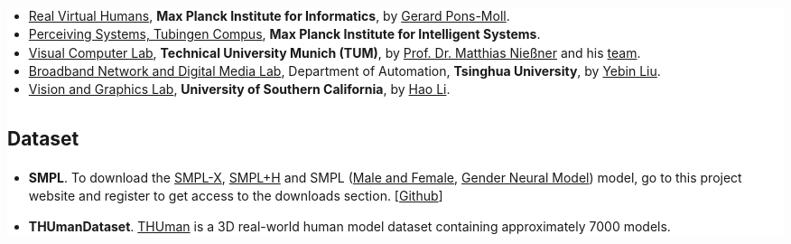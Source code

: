 - [Real Virtual Humans](http://virtualhumans.mpi-inf.mpg.de/), **Max Planck Institute for Informatics**, by [Gerard Pons-Moll](http://virtualhumans.mpi-inf.mpg.de/people/pons-moll.html).
- [Perceiving Systems, Tubingen Compus](http://ps.is.tuebingen.mpg.de/), **Max Planck Institute for Intelligent Systems**.
- [Visual Computer Lab](https://niessnerlab.org/opening.html), **Technical University Munich (TUM)**, by [Prof. Dr. Matthias Nießner](https://niessnerlab.org/members/matthias_niessner/profile.html) and his [team](https://niessnerlab.org/team.html).
- [Broadband Network and Digital Media Lab](http://www.liuyebin.com/student.html), Department of Automation, **Tsinghua University**, by [Yebin Liu](http://www.liuyebin.com/).
- [Vision and Graphics Lab](https://ict.usc.edu/), **University of Southern California**, by [Hao Li](http://hao-li.com/Hao_Li/Hao_Li_-_publications.html).

## Dataset

- **SMPL**. To download the [SMPL-X](https://smpl-x.is.tue.mpg.de/), [SMPL+H](http://mano.is.tue.mpg.de/) and SMPL ([Male and Female](http://smpl.is.tue.mpg.de/), [Gender Neural Model](http://smplify.is.tue.mpg.de/)) model, go to this project website and register to get access to the downloads section. [[Github](https://github.com/vchoutas/smplx#loading-smpl-x-smplh-and-smpl)]

- **THUmanDataset**. [THUman](https://github.com/ZhengZerong/DeepHuman/tree/master/THUmanDataset) is a 3D real-world human model dataset containing approximately 7000 models.

